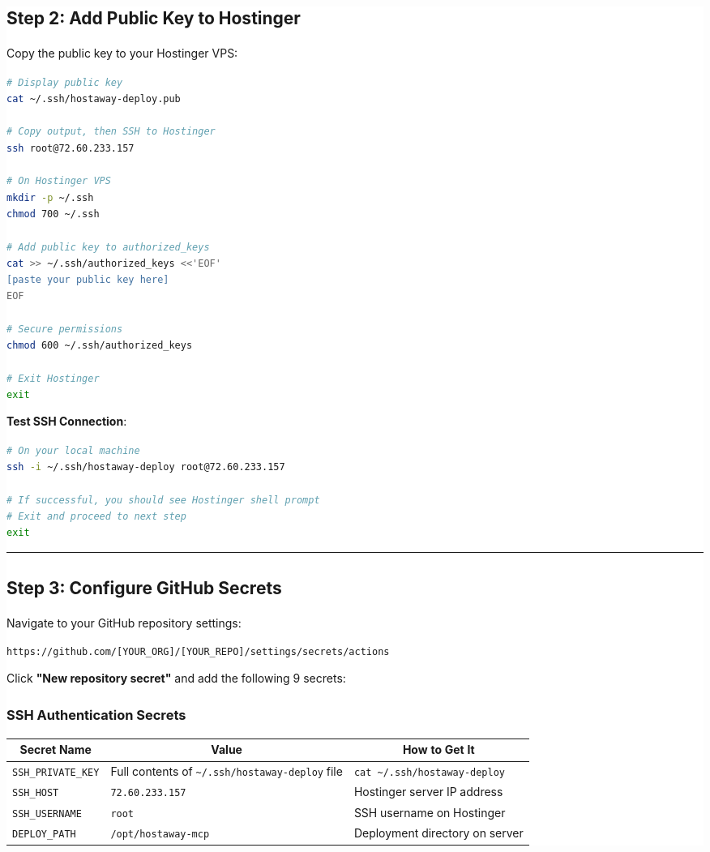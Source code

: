 ## Step 2: Add Public Key to Hostinger

Copy the public key to your Hostinger VPS:

```bash
# Display public key
cat ~/.ssh/hostaway-deploy.pub

# Copy output, then SSH to Hostinger
ssh root@72.60.233.157

# On Hostinger VPS
mkdir -p ~/.ssh
chmod 700 ~/.ssh

# Add public key to authorized_keys
cat >> ~/.ssh/authorized_keys <<'EOF'
[paste your public key here]
EOF

# Secure permissions
chmod 600 ~/.ssh/authorized_keys

# Exit Hostinger
exit
```

**Test SSH Connection**:
```bash
# On your local machine
ssh -i ~/.ssh/hostaway-deploy root@72.60.233.157

# If successful, you should see Hostinger shell prompt
# Exit and proceed to next step
exit
```

---

## Step 3: Configure GitHub Secrets

Navigate to your GitHub repository settings:

```
https://github.com/[YOUR_ORG]/[YOUR_REPO]/settings/secrets/actions
```

Click **"New repository secret"** and add the following 9 secrets:

### SSH Authentication Secrets

| Secret Name | Value | How to Get It |
|-------------|-------|---------------|
| `SSH_PRIVATE_KEY` | Full contents of `~/.ssh/hostaway-deploy` file | `cat ~/.ssh/hostaway-deploy` |
| `SSH_HOST` | `72.60.233.157` | Hostinger server IP address |
| `SSH_USERNAME` | `root` | SSH username on Hostinger |
| `DEPLOY_PATH` | `/opt/hostaway-mcp` | Deployment directory on server |
